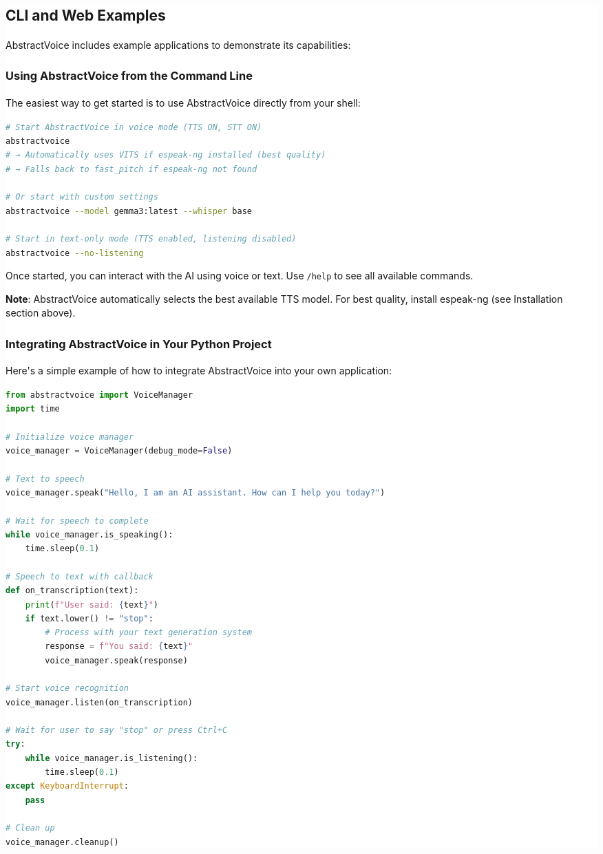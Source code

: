 ## CLI and Web Examples

AbstractVoice includes example applications to demonstrate its capabilities:

### Using AbstractVoice from the Command Line

The easiest way to get started is to use AbstractVoice directly from your shell:

```bash
# Start AbstractVoice in voice mode (TTS ON, STT ON)
abstractvoice
# → Automatically uses VITS if espeak-ng installed (best quality)
# → Falls back to fast_pitch if espeak-ng not found

# Or start with custom settings
abstractvoice --model gemma3:latest --whisper base

# Start in text-only mode (TTS enabled, listening disabled)
abstractvoice --no-listening
```

Once started, you can interact with the AI using voice or text. Use `/help` to see all available commands.

**Note**: AbstractVoice automatically selects the best available TTS model. For best quality, install espeak-ng (see Installation section above).

### Integrating AbstractVoice in Your Python Project

Here's a simple example of how to integrate AbstractVoice into your own application:

```python
from abstractvoice import VoiceManager
import time

# Initialize voice manager
voice_manager = VoiceManager(debug_mode=False)

# Text to speech
voice_manager.speak("Hello, I am an AI assistant. How can I help you today?")

# Wait for speech to complete
while voice_manager.is_speaking():
    time.sleep(0.1)

# Speech to text with callback
def on_transcription(text):
    print(f"User said: {text}")
    if text.lower() != "stop":
        # Process with your text generation system
        response = f"You said: {text}"
        voice_manager.speak(response)

# Start voice recognition
voice_manager.listen(on_transcription)

# Wait for user to say "stop" or press Ctrl+C
try:
    while voice_manager.is_listening():
        time.sleep(0.1)
except KeyboardInterrupt:
    pass

# Clean up
voice_manager.cleanup()
```
